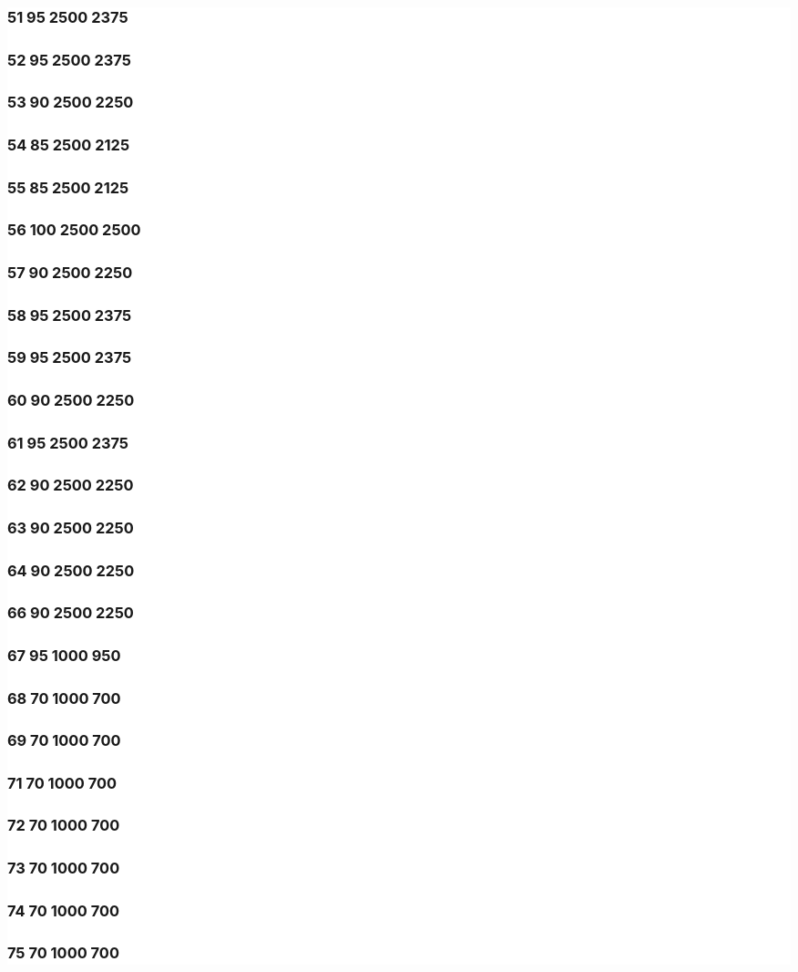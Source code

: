 ### 51 95 2500 2375 

### 52 95 2500 2375 

### 53 90 2500 2250 

### 54 85 2500 2125 

### 55 85 2500 2125 

### 56 100 2500 2500 

### 57 90 2500 2250 

### 58 95 2500 2375 

### 59 95 2500 2375 

### 60 90 2500 2250 

### 61 95 2500 2375 

### 62 90 2500 2250 

### 63 90 2500 2250 

### 64 90 2500 2250 

### 66 90 2500 2250 

### 67 95 1000 950 

### 68 70 1000 700 

### 69 70 1000 700 

### 71 70 1000 700 

### 72 70 1000 700 

### 73 70 1000 700 

### 74 70 1000 700 

### 75 70 1000 700 
